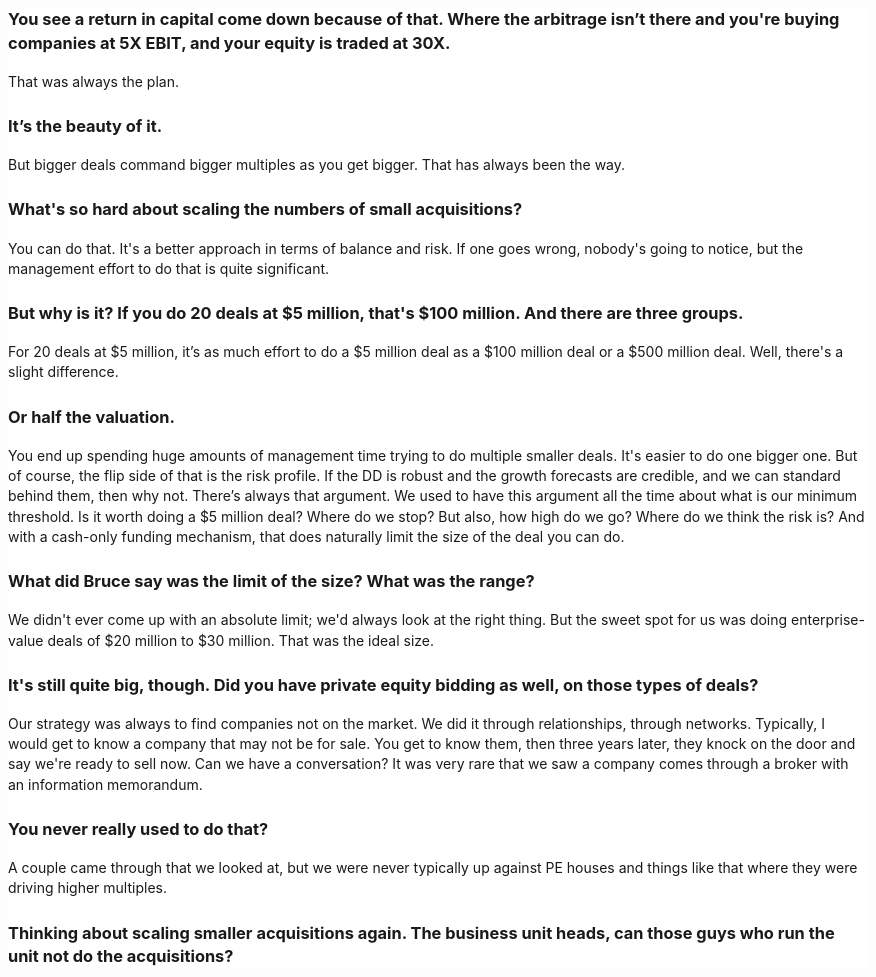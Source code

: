 ### You see a return in capital come down because of that. Where the arbitrage isn’t there and you're buying companies at 5X EBIT, and your equity is traded at 30X.

That was always the plan.

### It’s the beauty of it.

But bigger deals command bigger multiples as you get bigger. That has always been the way.

### What's so hard about scaling the numbers of small acquisitions?

You can do that. It's a better approach in terms of balance and risk. If one goes wrong, nobody's going to notice, but the management effort to do that is quite significant.

### But why is it? If you do 20 deals at $5 million, that's $100 million. And there are three groups.

For 20 deals at $5 million, it’s as much effort to do a $5 million deal as a $100 million deal or a $500 million deal. Well, there's a slight difference.

### Or half the valuation.

You end up spending huge amounts of management time trying to do multiple smaller deals. It's easier to do one bigger one. But of course, the flip side of that is the risk profile. If the DD is robust and the growth forecasts are credible, and we can standard behind them, then why not. There’s always that argument. We used to have this argument all the time about what is our minimum threshold. Is it worth doing a $5 million deal? Where do we stop? But also, how high do we go? Where do we think the risk is? And with a cash-only funding mechanism, that does naturally limit the size of the deal you can do.

### What did Bruce say was the limit of the size? What was the range?

We didn't ever come up with an absolute limit; we'd always look at the right thing. But the sweet spot for us was doing enterprise-value deals of $20 million to $30 million. That was the ideal size.

### It's still quite big, though. Did you have private equity bidding as well, on those types of deals?

Our strategy was always to find companies not on the market. We did it through relationships, through networks. Typically, I would get to know a company that may not be for sale. You get to know them, then three years later, they knock on the door and say we're ready to sell now. Can we have a conversation? It was very rare that we saw a company comes through a broker with an information memorandum.

### You never really used to do that?

A couple came through that we looked at, but we were never typically up against PE houses and things like that where they were driving higher multiples.

### Thinking about scaling smaller acquisitions again. The business unit heads, can those guys who run the unit not do the acquisitions?
